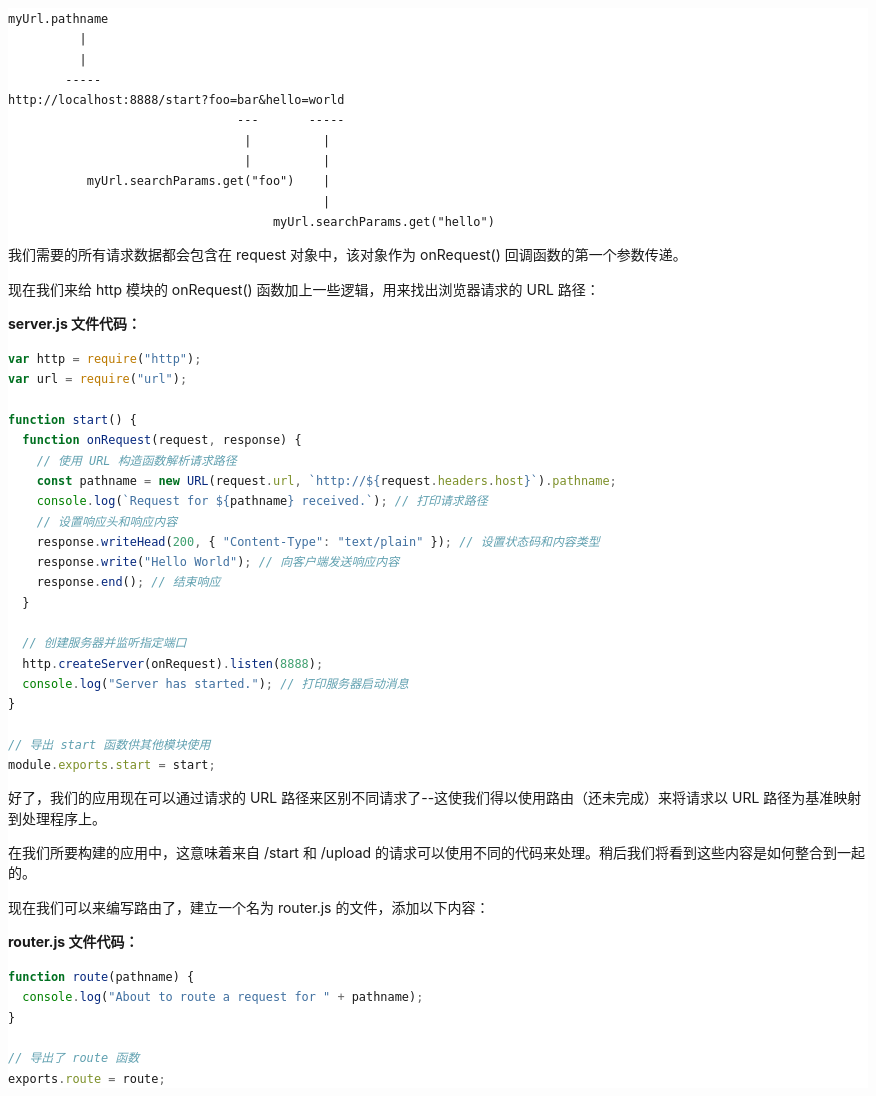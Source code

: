 ```text
myUrl.pathname
          |
          |
        -----
http://localhost:8888/start?foo=bar&hello=world
                                ---       -----
                                 |          |
                                 |          |
           myUrl.searchParams.get("foo")    |
                                            |
                                     myUrl.searchParams.get("hello")
```

我们需要的所有请求数据都会包含在 request 对象中，该对象作为 onRequest() 回调函数的第一个参数传递。

现在我们来给 http 模块的 onRequest() 函数加上一些逻辑，用来找出浏览器请求的 URL 路径：

**server.js 文件代码：**

```javascript
var http = require("http");
var url = require("url");
 
function start() {
  function onRequest(request, response) {
    // 使用 URL 构造函数解析请求路径
    const pathname = new URL(request.url, `http://${request.headers.host}`).pathname;
    console.log(`Request for ${pathname} received.`); // 打印请求路径
    // 设置响应头和响应内容
    response.writeHead(200, { "Content-Type": "text/plain" }); // 设置状态码和内容类型
    response.write("Hello World"); // 向客户端发送响应内容
    response.end(); // 结束响应
  }
 
  // 创建服务器并监听指定端口
  http.createServer(onRequest).listen(8888);
  console.log("Server has started."); // 打印服务器启动消息
}
 
// 导出 start 函数供其他模块使用
module.exports.start = start;
```

好了，我们的应用现在可以通过请求的 URL 路径来区别不同请求了--这使我们得以使用路由（还未完成）来将请求以 URL 路径为基准映射到处理程序上。

在我们所要构建的应用中，这意味着来自 /start 和 /upload 的请求可以使用不同的代码来处理。稍后我们将看到这些内容是如何整合到一起的。

现在我们可以来编写路由了，建立一个名为 router.js 的文件，添加以下内容：

**router.js 文件代码：**

```javascript
function route(pathname) {
  console.log("About to route a request for " + pathname);
}
 
// 导出了 route 函数
exports.route = route;
```
